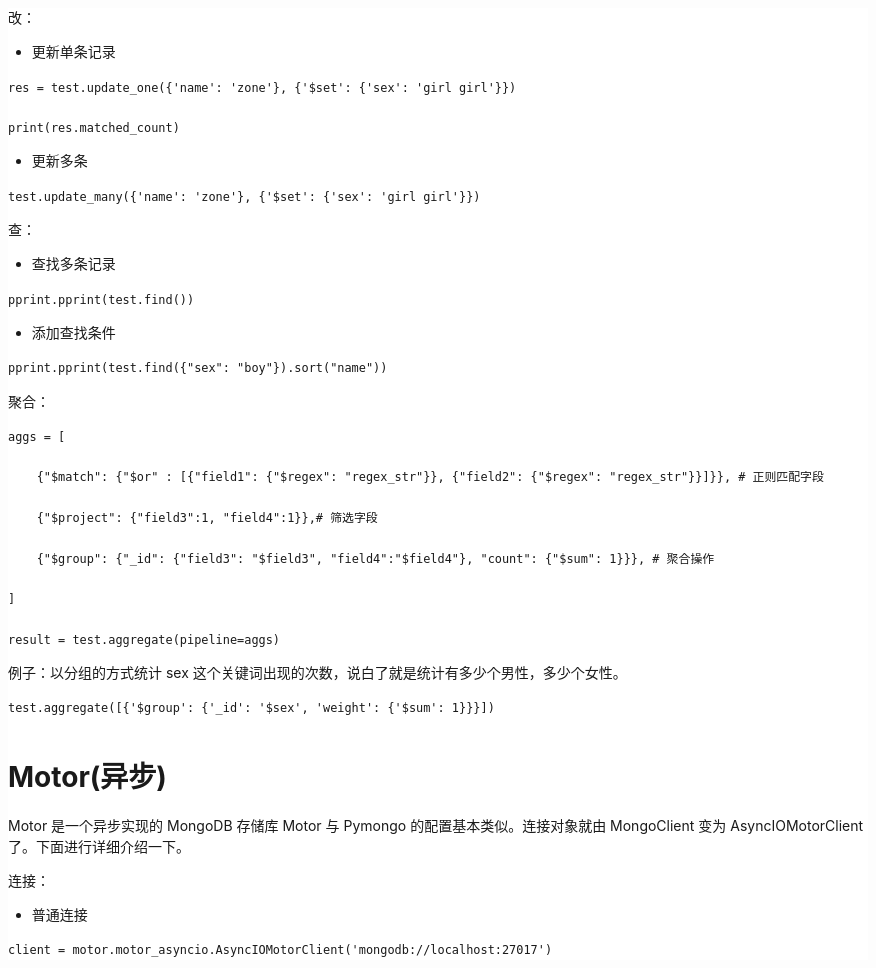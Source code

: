 改：

- 更新单条记录
```angularjs
res = test.update_one({'name': 'zone'}, {'$set': {'sex': 'girl girl'}})

print(res.matched_count)
```
- 更新多条
```angularjs
test.update_many({'name': 'zone'}, {'$set': {'sex': 'girl girl'}})
```

查：

- 查找多条记录
```angularjs
pprint.pprint(test.find())
```
- 添加查找条件
```angularjs
pprint.pprint(test.find({"sex": "boy"}).sort("name"))
```

聚合：

```angularjs
aggs = [

    {"$match": {"$or" : [{"field1": {"$regex": "regex_str"}}, {"field2": {"$regex": "regex_str"}}]}}, # 正则匹配字段

    {"$project": {"field3":1, "field4":1}},# 筛选字段 

    {"$group": {"_id": {"field3": "$field3", "field4":"$field4"}, "count": {"$sum": 1}}}, # 聚合操作

]

result = test.aggregate(pipeline=aggs)
```
例子：以分组的方式统计 sex 这个关键词出现的次数，说白了就是统计有多少个男性，多少个女性。
```angularjs
test.aggregate([{'$group': {'_id': '$sex', 'weight': {'$sum': 1}}}])
```


# Motor(异步)

Motor 是一个异步实现的 MongoDB 存储库 Motor 与 Pymongo 的配置基本类似。连接对象就由 MongoClient 变为 AsyncIOMotorClient 了。下面进行详细介绍一下。

连接：

- 普通连接
```angularjs
client = motor.motor_asyncio.AsyncIOMotorClient('mongodb://localhost:27017')
```
